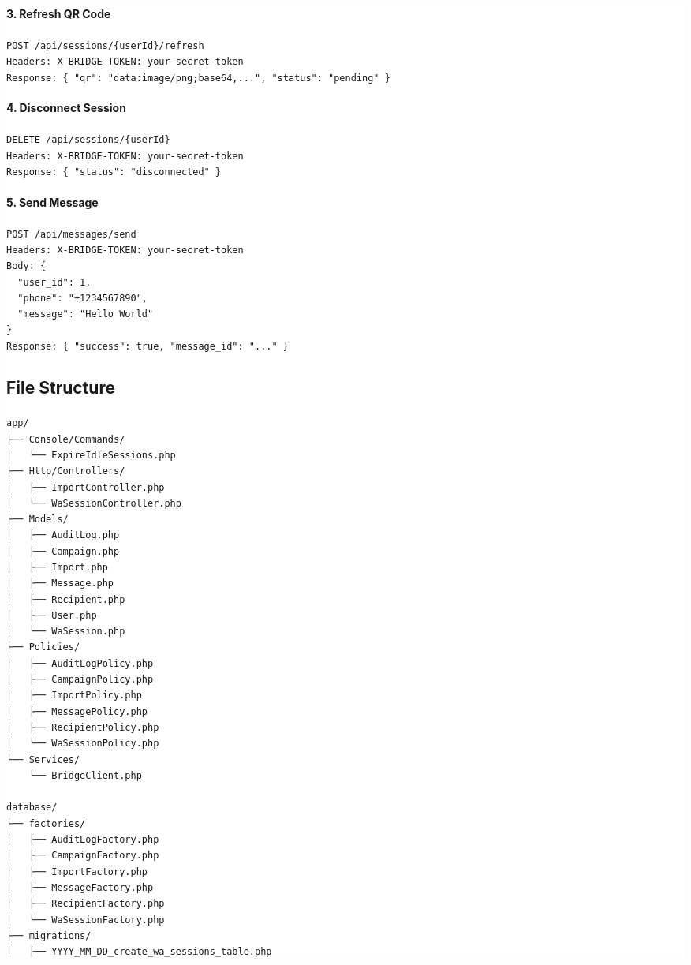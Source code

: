 #### 3. Refresh QR Code

```
POST /api/sessions/{userId}/refresh
Headers: X-BRIDGE-TOKEN: your-secret-token
Response: { "qr": "data:image/png;base64,...", "status": "pending" }
```

#### 4. Disconnect Session

```
DELETE /api/sessions/{userId}
Headers: X-BRIDGE-TOKEN: your-secret-token
Response: { "status": "disconnected" }
```

#### 5. Send Message

```
POST /api/messages/send
Headers: X-BRIDGE-TOKEN: your-secret-token
Body: {
  "user_id": 1,
  "phone": "+1234567890",
  "message": "Hello World"
}
Response: { "success": true, "message_id": "..." }
```

## File Structure

```
app/
├── Console/Commands/
│   └── ExpireIdleSessions.php
├── Http/Controllers/
│   ├── ImportController.php
│   └── WaSessionController.php
├── Models/
│   ├── AuditLog.php
│   ├── Campaign.php
│   ├── Import.php
│   ├── Message.php
│   ├── Recipient.php
│   ├── User.php
│   └── WaSession.php
├── Policies/
│   ├── AuditLogPolicy.php
│   ├── CampaignPolicy.php
│   ├── ImportPolicy.php
│   ├── MessagePolicy.php
│   ├── RecipientPolicy.php
│   └── WaSessionPolicy.php
└── Services/
    └── BridgeClient.php

database/
├── factories/
│   ├── AuditLogFactory.php
│   ├── CampaignFactory.php
│   ├── ImportFactory.php
│   ├── MessageFactory.php
│   ├── RecipientFactory.php
│   └── WaSessionFactory.php
├── migrations/
│   ├── YYYY_MM_DD_create_wa_sessions_table.php
```